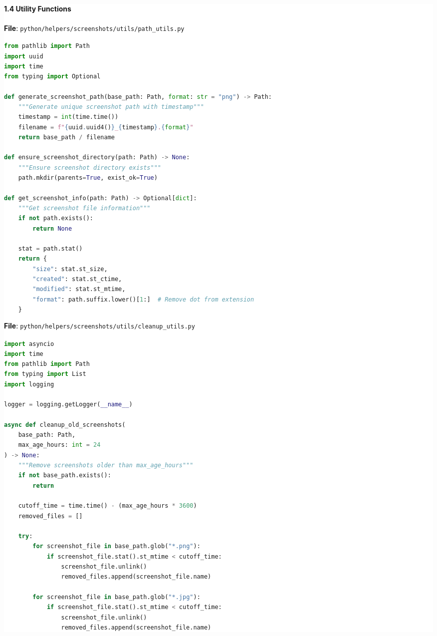 #### 1.4 Utility Functions
**File**: `python/helpers/screenshots/utils/path_utils.py`

```python
from pathlib import Path
import uuid
import time
from typing import Optional

def generate_screenshot_path(base_path: Path, format: str = "png") -> Path:
    """Generate unique screenshot path with timestamp"""
    timestamp = int(time.time())
    filename = f"{uuid.uuid4()}_{timestamp}.{format}"
    return base_path / filename

def ensure_screenshot_directory(path: Path) -> None:
    """Ensure screenshot directory exists"""
    path.mkdir(parents=True, exist_ok=True)

def get_screenshot_info(path: Path) -> Optional[dict]:
    """Get screenshot file information"""
    if not path.exists():
        return None
    
    stat = path.stat()
    return {
        "size": stat.st_size,
        "created": stat.st_ctime,
        "modified": stat.st_mtime,
        "format": path.suffix.lower()[1:]  # Remove dot from extension
    }
```

**File**: `python/helpers/screenshots/utils/cleanup_utils.py`

```python
import asyncio
import time
from pathlib import Path
from typing import List
import logging

logger = logging.getLogger(__name__)

async def cleanup_old_screenshots(
    base_path: Path, 
    max_age_hours: int = 24
) -> None:
    """Remove screenshots older than max_age_hours"""
    if not base_path.exists():
        return
    
    cutoff_time = time.time() - (max_age_hours * 3600)
    removed_files = []
    
    try:
        for screenshot_file in base_path.glob("*.png"):
            if screenshot_file.stat().st_mtime < cutoff_time:
                screenshot_file.unlink()
                removed_files.append(screenshot_file.name)
        
        for screenshot_file in base_path.glob("*.jpg"):
            if screenshot_file.stat().st_mtime < cutoff_time:
                screenshot_file.unlink()
                removed_files.append(screenshot_file.name)
```